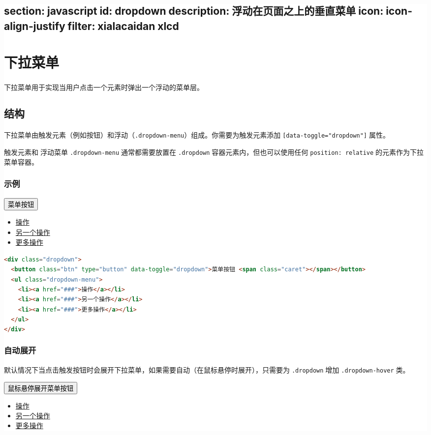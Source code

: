 ﻿section: javascript
id: dropdown
description: 浮动在页面之上的垂直菜单
icon: icon-align-justify
filter: xialacaidan xlcd
---

# 下拉菜单

下拉菜单用于实现当用户点击一个元素时弹出一个浮动的菜单层。

## 结构

下拉菜单由触发元素（例如按钮）和浮动（`.dropdown-menu`）组成。你需要为触发元素添加 `[data-toggle="dropdown"]` 属性。

触发元素和 浮动菜单 `.dropdown-menu` 通常都需要放置在 `.dropdown` 容器元素内，但也可以使用任何 `position: relative` 的元素作为下拉菜单容器。

### 示例

<example style="height: 164px">
  <div class="dropdown open">
    <button class="btn" type="button">菜单按钮 <span class="caret"></span></button>
    <ul class="dropdown-menu">
      <li><a href="###">操作</a></li>
      <li><a href="###">另一个操作</a></li>
      <li><a href="###">更多操作</a></li>
    </ul>
  </div>
</example>

```html
<div class="dropdown">
  <button class="btn" type="button" data-toggle="dropdown">菜单按钮 <span class="caret"></span></button>
  <ul class="dropdown-menu">
    <li><a href="###">操作</a></li>
    <li><a href="###">另一个操作</a></li>
    <li><a href="###">更多操作</a></li>
  </ul>
</div>
```

### 自动展开

默认情况下当点击触发按钮时会展开下拉菜单，如果需要自动（在鼠标悬停时展开），只需要为 `.dropdown` 增加 `.dropdown-hover` 类。

<example style="height: 164px">
  <div class="dropdown dropdown-hover">
    <button class="btn" type="button">鼠标悬停展开菜单按钮 <span class="caret"></span></button>
    <ul class="dropdown-menu">
      <li><a href="###">操作</a></li>
      <li><a href="###">另一个操作</a></li>
      <li><a href="###">更多操作</a></li>
    </ul>
  </div>
</example>
